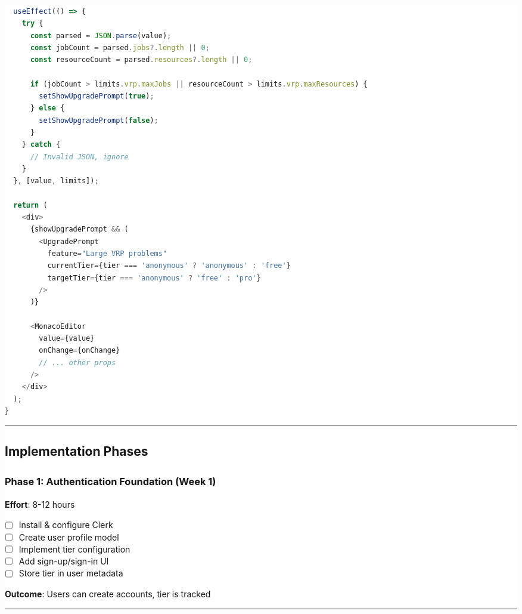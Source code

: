 ```typescript
  useEffect(() => {
    try {
      const parsed = JSON.parse(value);
      const jobCount = parsed.jobs?.length || 0;
      const resourceCount = parsed.resources?.length || 0;

      if (jobCount > limits.vrp.maxJobs || resourceCount > limits.vrp.maxResources) {
        setShowUpgradePrompt(true);
      } else {
        setShowUpgradePrompt(false);
      }
    } catch {
      // Invalid JSON, ignore
    }
  }, [value, limits]);

  return (
    <div>
      {showUpgradePrompt && (
        <UpgradePrompt
          feature="Large VRP problems"
          currentTier={tier === 'anonymous' ? 'anonymous' : 'free'}
          targetTier={tier === 'anonymous' ? 'free' : 'pro'}
        />
      )}

      <MonacoEditor
        value={value}
        onChange={onChange}
        // ... other props
      />
    </div>
  );
}
```

---

## Implementation Phases

### Phase 1: Authentication Foundation (Week 1)
**Effort**: 8-12 hours

- [ ] Install & configure Clerk
- [ ] Create user profile model
- [ ] Implement tier configuration
- [ ] Add sign-up/sign-in UI
- [ ] Store tier in user metadata

**Outcome**: Users can create accounts, tier is tracked

---
